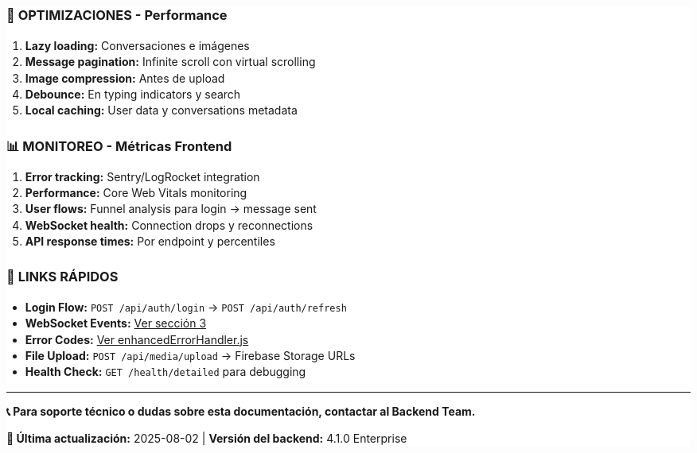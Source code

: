 ### 🔧 **OPTIMIZACIONES - Performance**

1. **Lazy loading:** Conversaciones e imágenes
2. **Message pagination:** Infinite scroll con virtual scrolling
3. **Image compression:** Antes de upload
4. **Debounce:** En typing indicators y search
5. **Local caching:** User data y conversations metadata

### 📊 **MONITOREO - Métricas Frontend**

1. **Error tracking:** Sentry/LogRocket integration
2. **Performance:** Core Web Vitals monitoring
3. **User flows:** Funnel analysis para login → message sent
4. **WebSocket health:** Connection drops y reconnections
5. **API response times:** Por endpoint y percentiles

### 🔗 **LINKS RÁPIDOS**

- **Login Flow:** `POST /api/auth/login` → `POST /api/auth/refresh`
- **WebSocket Events:** [Ver sección 3](#3-eventos-listeners-y-lógica-asincrónica)
- **Error Codes:** [Ver enhancedErrorHandler.js](#6-auditoría-de-logs-métricas-y-errores)
- **File Upload:** `POST /api/media/upload` → Firebase Storage URLs
- **Health Check:** `GET /health/detailed` para debugging

---

**📞 Para soporte técnico o dudas sobre esta documentación, contactar al Backend Team.**

**🔄 Última actualización:** 2025-08-02 | **Versión del backend:** 4.1.0 Enterprise
